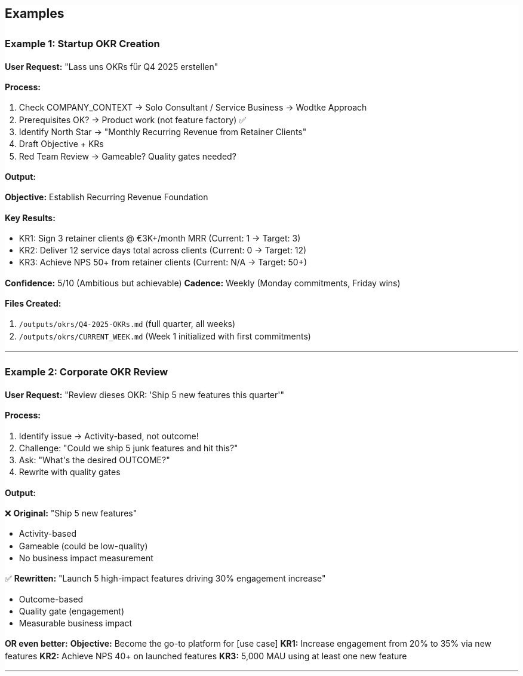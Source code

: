 
## Examples

### Example 1: Startup OKR Creation

**User Request:** "Lass uns OKRs für Q4 2025 erstellen"

**Process:**
1. Check COMPANY_CONTEXT → Solo Consultant / Service Business → Wodtke Approach
2. Prerequisites OK? → Product work (not feature factory) ✅
3. Identify North Star → "Monthly Recurring Revenue from Retainer Clients"
4. Draft Objective + KRs
5. Red Team Review → Gameable? Quality gates needed?

**Output:**

**Objective:** Establish Recurring Revenue Foundation

**Key Results:**
- KR1: Sign 3 retainer clients @ €3K+/month MRR (Current: 1 → Target: 3)
- KR2: Deliver 12 service days total across clients (Current: 0 → Target: 12)
- KR3: Achieve NPS 50+ from retainer clients (Current: N/A → Target: 50+)

**Confidence:** 5/10 (Ambitious but achievable)
**Cadence:** Weekly (Monday commitments, Friday wins)

**Files Created:**
1. `/outputs/okrs/Q4-2025-OKRs.md` (full quarter, all weeks)
2. `/outputs/okrs/CURRENT_WEEK.md` (Week 1 initialized with first commitments)

---

### Example 2: Corporate OKR Review

**User Request:** "Review dieses OKR: 'Ship 5 new features this quarter'"

**Process:**
1. Identify issue → Activity-based, not outcome!
2. Challenge: "Could we ship 5 junk features and hit this?"
3. Ask: "What's the desired OUTCOME?"
4. Rewrite with quality gates

**Output:**

❌ **Original:** "Ship 5 new features"
- Activity-based
- Gameable (could be low-quality)
- No business impact measurement

✅ **Rewritten:** "Launch 5 high-impact features driving 30% engagement increase"
- Outcome-based
- Quality gate (engagement)
- Measurable business impact

**OR even better:**
**Objective:** Become the go-to platform for [use case]
**KR1:** Increase engagement from 20% to 35% via new features
**KR2:** Achieve NPS 40+ on launched features
**KR3:** 5,000 MAU using at least one new feature

---